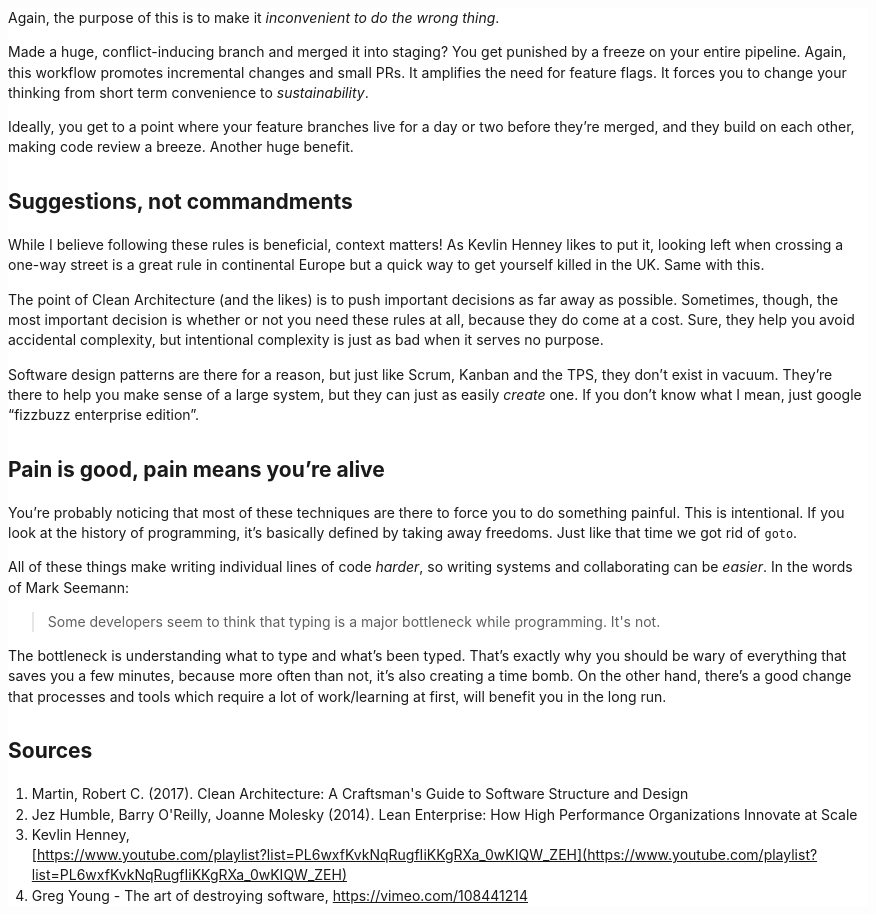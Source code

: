 Again, the purpose of this is to make it _inconvenient to do the wrong thing_.

Made a huge, conflict-inducing branch and merged it into staging? You get punished by a freeze on your entire pipeline. Again, this workflow promotes incremental changes and small PRs. It amplifies the need for feature flags. It forces you to change your thinking from short term convenience to _sustainability_.

Ideally, you get to a point where your feature branches live for a day or two before they’re merged, and they build on each other, making code review a breeze. Another huge benefit.

## Suggestions, not commandments

While I believe following these rules is beneficial, context matters! As Kevlin Henney likes to put it, looking left when crossing a one-way street is a great rule in continental Europe but a quick way to get yourself killed in the UK. Same with this.

The point of Clean Architecture (and the likes) is to push important decisions as far away as possible. Sometimes, though, the most important decision is whether or not you need these rules at all, because they do come at a cost. Sure, they help you avoid accidental complexity, but intentional complexity is just as bad when it serves no purpose.

Software design patterns are there for a reason, but just like Scrum, Kanban and the TPS, they don’t exist in vacuum. They’re there to help you make sense of a large system, but they can just as easily _create_ one. If you don’t know what I mean, just google “fizzbuzz enterprise edition”.

## Pain is good, pain means you’re alive

You’re probably noticing that most of these techniques are there to force you to do something painful. This is intentional. If you look at the history of programming, it’s basically defined by taking away freedoms. Just like that time we got rid of `goto`.

All of these things make writing individual lines of code _harder_, so writing systems and collaborating can be _easier_. In the words of Mark Seemann:

> Some developers seem to think that typing is a major bottleneck while programming. It's not.

The bottleneck is understanding what to type and what’s been typed. That’s exactly why you should be wary of everything that saves you a few minutes, because more often than not, it’s also creating a time bomb. On the other hand, there’s a good change that processes and tools which require a lot of work/learning at first, will benefit you in the long run.

## Sources

1. Martin, Robert C. (2017). Clean Architecture: A Craftsman's Guide to Software Structure and Design
2. Jez Humble, Barry O'Reilly, Joanne Molesky (2014). Lean Enterprise: How High Performance Organizations Innovate at Scale
3. Kevlin Henney,  
   [https://www.youtube.com/playlist?list=PL6wxfKvkNqRugfIiKKgRXa_0wKIQW_ZEH](https://www.youtube.com/playlist?list=PL6wxfKvkNqRugfIiKKgRXa_0wKIQW_ZEH)
4. Greg Young - The art of destroying software, https://vimeo.com/108441214
